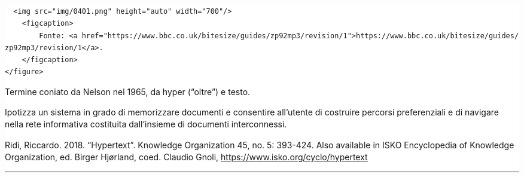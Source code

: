       <img src="img/0401.png" height="auto" width="700"/>
        <figcaption>
            Fonte: <a href="https://www.bbc.co.uk/bitesize/guides/zp92mp3/revision/1">https://www.bbc.co.uk/bitesize/guides/zp92mp3/revision/1</a>.
        </figcaption>
    </figure>
  </div>
  <div style="flex: 1;">
    <p>
      Termine coniato da Nelson nel 1965, da hyper (“oltre”) e testo.
    </p>
    <p>
      Ipotizza un sistema in grado di memorizzare documenti e consentire all’utente di costruire percorsi preferenziali e di navigare nella rete informativa costituita dall’insieme di documenti interconnessi.
    </p>
  </div>
</div>

Ridi, Riccardo. 2018. “Hypertext”. Knowledge Organization 45, no. 5: 393-424. Also available in ISKO Encyclopedia of Knowledge Organization, ed. Birger Hjørland, coed. Claudio Gnoli, https://www.isko.org/cyclo/hypertext 

---
